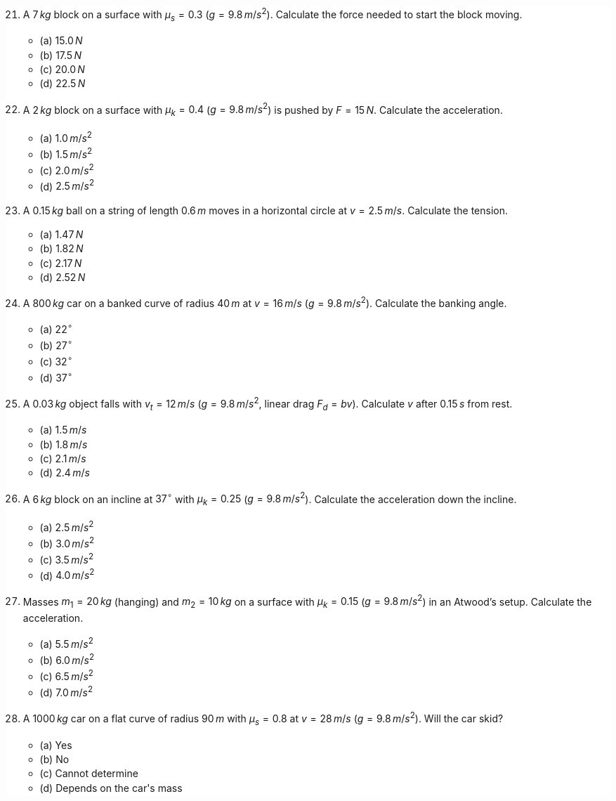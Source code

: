 21. A $7 \, kg$ block on a surface with $\mu_s = 0.3$ ($g = 9.8 \, m/s^2$). Calculate the force needed to start the block moving.  
    - (a) $15.0 \, N$  
    - (b) $17.5 \, N$  
    - (c) $20.0 \, N$  
    - (d) $22.5 \, N$

22. A $2 \, kg$ block on a surface with $\mu_k = 0.4$ ($g = 9.8 \, m/s^2$) is pushed by $F = 15 \, N$. Calculate the acceleration.  
    - (a) $1.0 \, m/s^2$  
    - (b) $1.5 \, m/s^2$  
    - (c) $2.0 \, m/s^2$  
    - (d) $2.5 \, m/s^2$

23. A $0.15 \, kg$ ball on a string of length $0.6 \, m$ moves in a horizontal circle at $v = 2.5 \, m/s$. Calculate the tension.  
    - (a) $1.47 \, N$  
    - (b) $1.82 \, N$  
    - (c) $2.17 \, N$  
    - (d) $2.52 \, N$

24. A $800 \, kg$ car on a banked curve of radius $40 \, m$ at $v = 16 \, m/s$ ($g = 9.8 \, m/s^2$). Calculate the banking angle.  
    - (a) $22^\circ$  
    - (b) $27^\circ$  
    - (c) $32^\circ$  
    - (d) $37^\circ$

25. A $0.03 \, kg$ object falls with $v_t = 12 \, m/s$ ($g = 9.8 \, m/s^2$, linear drag $F_d = b v$). Calculate $v$ after $0.15 \, s$ from rest.  
    - (a) $1.5 \, m/s$  
    - (b) $1.8 \, m/s$  
    - (c) $2.1 \, m/s$  
    - (d) $2.4 \, m/s$

26. A $6 \, kg$ block on an incline at $37^\circ$ with $\mu_k = 0.25$ ($g = 9.8 \, m/s^2$). Calculate the acceleration down the incline.  
    - (a) $2.5 \, m/s^2$  
    - (b) $3.0 \, m/s^2$  
    - (c) $3.5 \, m/s^2$  
    - (d) $4.0 \, m/s^2$

27. Masses $m_1 = 20 \, kg$ (hanging) and $m_2 = 10 \, kg$ on a surface with $\mu_k = 0.15$ ($g = 9.8 \, m/s^2$) in an Atwood’s setup. Calculate the acceleration.  
    - (a) $5.5 \, m/s^2$  
    - (b) $6.0 \, m/s^2$  
    - (c) $6.5 \, m/s^2$  
    - (d) $7.0 \, m/s^2$

28. A $1000 \, kg$ car on a flat curve of radius $90 \, m$ with $\mu_s = 0.8$ at $v = 28 \, m/s$ ($g = 9.8 \, m/s^2$). Will the car skid?  
    - (a) Yes  
    - (b) No  
    - (c) Cannot determine  
    - (d) Depends on the car's mass
